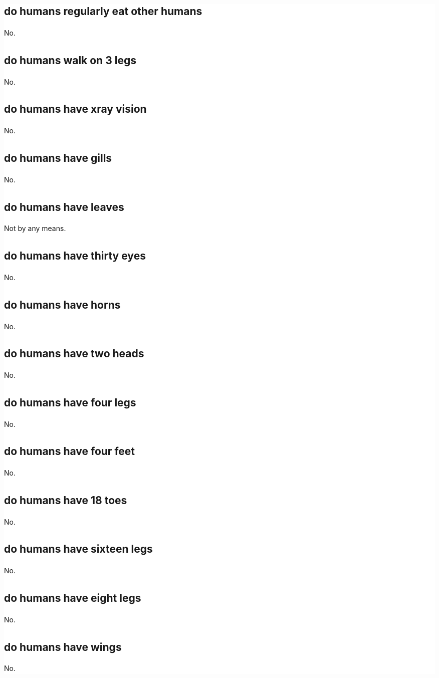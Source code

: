 ## do humans regularly eat other humans
No.

## do humans walk on 3 legs
No.

## do humans have xray vision
No.

## do humans have gills
No.

## do humans have leaves
Not by any means.

## do humans have thirty eyes
No.

## do humans have horns
No.

## do humans have two heads
No.

## do humans have four legs
No.

## do humans have four feet
No.

## do humans have 18 toes
No.

## do humans have sixteen legs
No.

## do humans have eight legs
No.

## do humans have wings
No.

